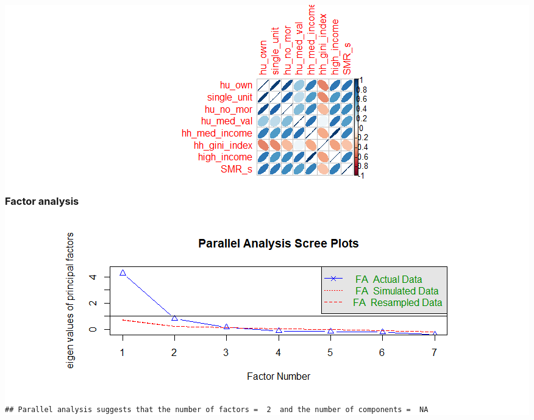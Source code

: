 <img src="inla_files/figure-html/unnamed-chunk-28-1.png" style="display: block; margin: auto;" />

### Factor analysis

<img src="inla_files/figure-html/unnamed-chunk-29-1.png" style="display: block; margin: auto;" />

```
## Parallel analysis suggests that the number of factors =  2  and the number of components =  NA
```
